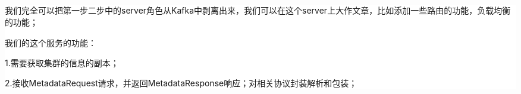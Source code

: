 我们完全可以把第一步二步中的server角色从Kafka中剥离出来，我们可以在这个server上大作文章，比如添加一些路由的功能，负载均衡的功能；

我们的这个服务的功能：

1.需要获取集群的信息的副本；

2.接收MetadataRequest请求，并返回MetadataResponse响应；对相关协议封装解析和包装；









